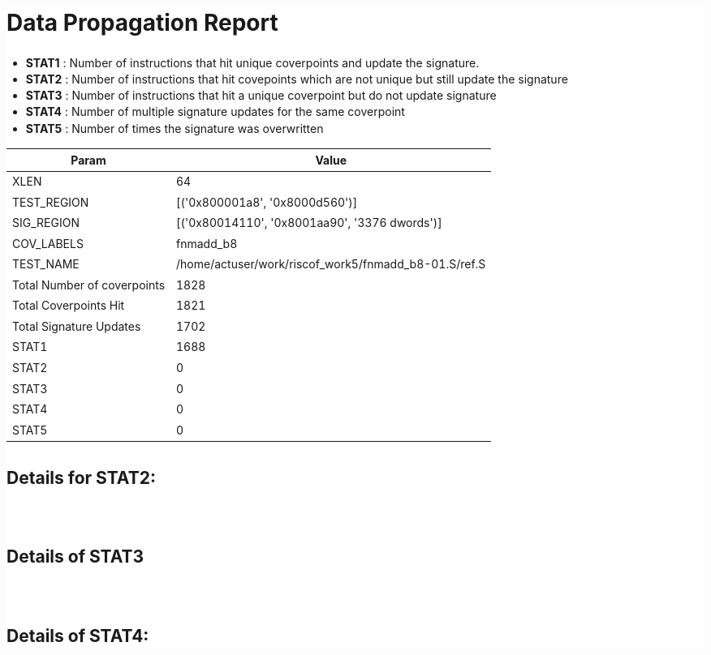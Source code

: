 
# Data Propagation Report

- **STAT1** : Number of instructions that hit unique coverpoints and update the signature.
- **STAT2** : Number of instructions that hit covepoints which are not unique but still update the signature
- **STAT3** : Number of instructions that hit a unique coverpoint but do not update signature
- **STAT4** : Number of multiple signature updates for the same coverpoint
- **STAT5** : Number of times the signature was overwritten

| Param                     | Value    |
|---------------------------|----------|
| XLEN                      | 64      |
| TEST_REGION               | [('0x800001a8', '0x8000d560')]      |
| SIG_REGION                | [('0x80014110', '0x8001aa90', '3376 dwords')]      |
| COV_LABELS                | fnmadd_b8      |
| TEST_NAME                 | /home/actuser/work/riscof_work5/fnmadd_b8-01.S/ref.S    |
| Total Number of coverpoints| 1828     |
| Total Coverpoints Hit     | 1821      |
| Total Signature Updates   | 1702      |
| STAT1                     | 1688      |
| STAT2                     | 0      |
| STAT3                     | 0     |
| STAT4                     | 0     |
| STAT5                     | 0     |

## Details for STAT2:

```


```

## Details of STAT3

```


```

## Details of STAT4:
